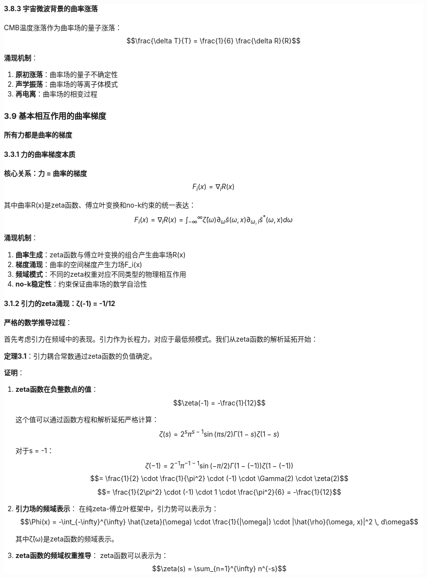 #### 3.8.3 宇宙微波背景的曲率涨落

CMB温度涨落作为曲率场的量子涨落：
$$\frac{\delta T}{T} = \frac{1}{6} \frac{\delta R}{R}$$

**涌现机制**：
1. **原初涨落**：曲率场的量子不确定性
2. **声学振荡**：曲率场的等离子体模式
3. **再电离**：曲率场的相变过程

### 3.9 基本相互作用的曲率梯度

**所有力都是曲率的梯度**

#### 3.3.1 力的曲率梯度本质

**核心关系：力 = 曲率的梯度**
$$F_i(x) = \nabla_i R(x)$$

其中曲率R(x)是zeta函数、傅立叶变换和no-k约束的统一表达：
$$F_i(x) = \nabla_i R(x) = \int_{-\infty}^{\infty} \hat{\zeta}(\omega) \partial_\omega \hat{s}(\omega, x) \partial_{\omega, i} \hat{s}^*(\omega, x) d\omega$$

**涌现机制**：
1. **曲率生成**：zeta函数与傅立叶变换的组合产生曲率场R(x)
2. **梯度涌现**：曲率的空间梯度产生力场F_i(x)
3. **频域模式**：不同的zeta权重对应不同类型的物理相互作用
4. **no-k稳定性**：约束保证曲率场的数学自洽性

#### 3.1.2 引力的zeta涌现：ζ(-1) = -1/12

**严格的数学推导过程**：

首先考虑引力在频域中的表现。引力作为长程力，对应于最低频模式。我们从zeta函数的解析延拓开始：

**定理3.1**：引力耦合常数通过zeta函数的负值确定。

**证明**：

1. **zeta函数在负整数点的值**：
   $$\zeta(-1) = -\frac{1}{12}$$

   这个值可以通过函数方程和解析延拓严格计算：
   $$\zeta(s) = 2^s \pi^{s-1} \sin(\pi s/2) \Gamma(1-s) \zeta(1-s)$$

   对于s = -1：
   $$\zeta(-1) = 2^{-1} \pi^{-1-1} \sin(-\pi/2) \Gamma(1-(-1)) \zeta(1-(-1))$$
   $$= \frac{1}{2} \cdot \frac{1}{\pi^2} \cdot (-1) \cdot \Gamma(2) \cdot \zeta(2)$$
   $$= \frac{1}{2\pi^2} \cdot (-1) \cdot 1 \cdot \frac{\pi^2}{6} = -\frac{1}{12}$$

2. **引力场的频域表示**：
   在纯zeta-傅立叶框架中，引力势可以表示为：
   $$\Phi(x) = -\int_{-\infty}^{\infty} \hat{\zeta}(\omega) \cdot \frac{1}{|\omega|} \cdot |\hat{\rho}(\omega, x)|^2 \, d\omega$$

   其中ζ̂(ω)是zeta函数的频域表示。

3. **zeta函数的频域权重推导**：
   zeta函数可以表示为：
   $$\zeta(s) = \sum_{n=1}^{\infty} n^{-s}$$
